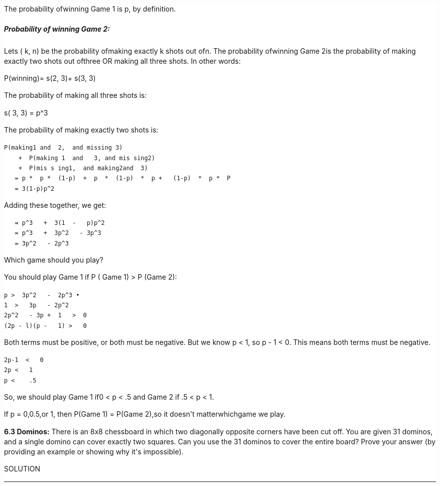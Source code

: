 The probability ofwinning Game  1 is p, by definition.


##### Probability of winning Game 2:

Lets ( k, n) be the probability ofmaking exactly k shots out ofn. The probability ofwinning Game 2is the probability of making exactly two shots out ofthree OR making all three shots. In other words:

P(winning)=  s(2, 3)+  s(3, 3) 

The probability  of making all three shots is:

s( 3, 3)   =    p^3

The probability of making exactly two shots is: 

```
P(making1 and  2,  and missing 3)
	+  P(making 1  and   3, and mis sing2)
	+  P(mis s ing1,  and making2and  3)
   = p *  p *  (1-p)  +  p  *  (1-p)  *  p +   (1-p)  *  p *  P
   = 3(1-p)p^2
```

Adding these together, we get:

```
   = p^3   +  3(1  -   p)p^2
   = p^3   +  3p^2   - 3p^3
   = 3p^2   - 2p^3
```

Which game should you play?

You should play Game 1  if P ( Game   1)  >   P (Game   2):
```
p >  3p^2   -  2p^3 •
1  >   3p   - 2p^2
2p^2   - 3p +  1   >  0 
(2p - l)(p -   1) >   0 
```
Both terms must be positive, or both must be negative. But we know p  <   1, so p  -  1  <  0. This means both terms must be negative.
```
2p-1  <   0
2p <   1
p <    .5
```
So, we should play Game 1 if0  <   p  <  .5 and  Game  2 if .5   <   p  <   1.

lf p  =  0,0.5,or 1, then P(Game  1)  = P(Game 2),so it doesn't matterwhichgame we play.


**6.3       Dominos:** There is an 8x8 chessboard in which two diagonally opposite corners have been cut off. You are given 31 dominos,  and a single domino can cover exactly two squares. Can you use the 31 dominos to cover the entire board? Prove your answer (by providing an example or showing why it's impossible).

SOLUTION

---
